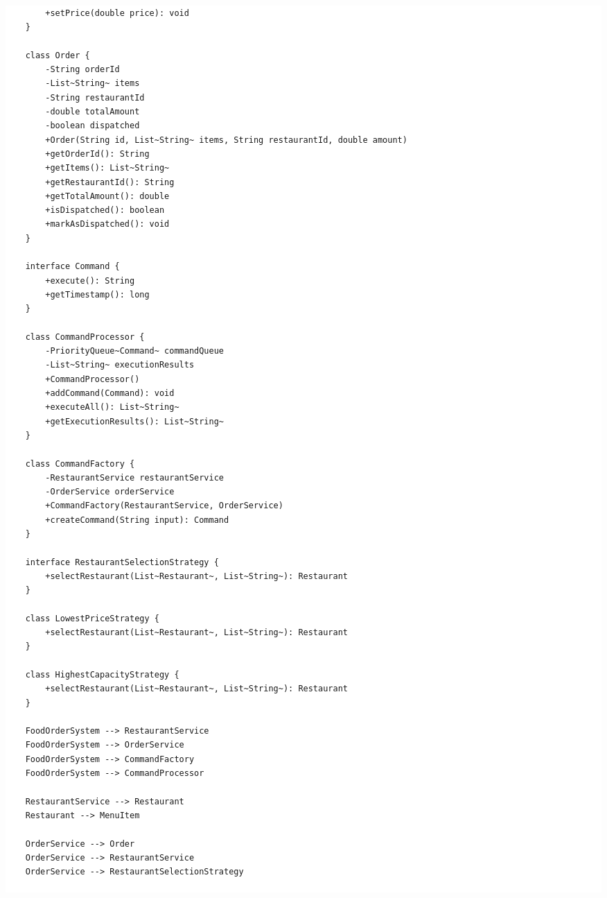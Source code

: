 ```mermaid
        +setPrice(double price): void
    }
    
    class Order {
        -String orderId
        -List~String~ items
        -String restaurantId
        -double totalAmount
        -boolean dispatched
        +Order(String id, List~String~ items, String restaurantId, double amount)
        +getOrderId(): String
        +getItems(): List~String~
        +getRestaurantId(): String
        +getTotalAmount(): double
        +isDispatched(): boolean
        +markAsDispatched(): void
    }
    
    interface Command {
        +execute(): String
        +getTimestamp(): long
    }
    
    class CommandProcessor {
        -PriorityQueue~Command~ commandQueue
        -List~String~ executionResults
        +CommandProcessor()
        +addCommand(Command): void
        +executeAll(): List~String~
        +getExecutionResults(): List~String~
    }
    
    class CommandFactory {
        -RestaurantService restaurantService
        -OrderService orderService
        +CommandFactory(RestaurantService, OrderService)
        +createCommand(String input): Command
    }
    
    interface RestaurantSelectionStrategy {
        +selectRestaurant(List~Restaurant~, List~String~): Restaurant
    }
    
    class LowestPriceStrategy {
        +selectRestaurant(List~Restaurant~, List~String~): Restaurant
    }
    
    class HighestCapacityStrategy {
        +selectRestaurant(List~Restaurant~, List~String~): Restaurant
    }
    
    FoodOrderSystem --> RestaurantService
    FoodOrderSystem --> OrderService
    FoodOrderSystem --> CommandFactory
    FoodOrderSystem --> CommandProcessor
    
    RestaurantService --> Restaurant
    Restaurant --> MenuItem
    
    OrderService --> Order
    OrderService --> RestaurantService
    OrderService --> RestaurantSelectionStrategy
    
```